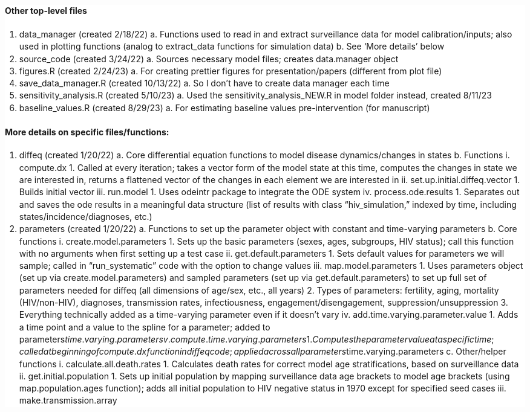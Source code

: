 #### Other top-level files 
1. data_manager (created 2/18/22)
    a. Functions used to read in and extract surveillance data for model calibration/inputs; also used in plotting functions (analog to extract_data functions for simulation data) 
    b. See ‘More details’ below
2. source_code (created 3/24/22)
    a. Sources necessary model files; creates data.manager object 
3. figures.R (created 2/24/23) 
    a. For creating prettier figures for presentation/papers (different from plot file) 
4. save_data_manager.R (created 10/13/22) 
    a. So I don’t have to create data manager each time 
5. sensitivity_analysis.R (created 5/10/23) 
    a. Used the sensitivity_analysis_NEW.R in model folder instead, created 8/11/23
6. baseline_values.R (created 8/29/23) 
    a. For estimating baseline values pre-intervention (for manuscript) 



#### More details on specific files/functions: 
1. diffeq (created 1/20/22)
    a. Core differential equation functions to model disease dynamics/changes in states
    b. Functions 
        i. compute.dx
            1. Called at every iteration; takes a vector form of the model state at this time, computes the changes in state we are interested in, returns a flattened vector of the changes in each element we are interested in
        ii. set.up.initial.diffeq.vector
            1. Builds initial vector
        iii. run.model 
            1. Uses odeintr package to integrate the ODE system 
        iv. process.ode.results
            1. Separates out and saves the ode results in a meaningful data structure (list of results with class “hiv_simulation,” indexed by time, including states/incidence/diagnoses, etc.) 
2. parameters (created 1/20/22)
    a. Functions to set up the parameter object with constant and time-varying parameters 
    b. Core functions 
        i. create.model.parameters 
            1. Sets up the basic parameters (sexes, ages, subgroups, HIV status); call this function with no arguments when first setting up a test case 
        ii. get.default.parameters 
            1. Sets default values for parameters we will sample; called in “run_systematic” code with the option to change values
        iii. map.model.parameters 
            1. Uses parameters object (set up via create.model.parameters) and sampled parameters (set up via get.default.parameters) to set up full set of parameters needed for diffeq (all dimensions of age/sex, etc., all years) 
            2. Types of parameters: fertility, aging, mortality (HIV/non-HIV), diagnoses, transmission rates, infectiousness, engagement/disengagement, suppression/unsuppression
            3. Everything technically added as a time-varying parameter even if it doesn’t vary 
        iv. add.time.varying.parameter.value
            1. Adds a time point and a value to the spline for a parameter; added to parameters$time.varying.parameters
        v. compute.time.varying.parameters
            1. Computes the parameter value at a specific time; called at beginning of compute.dx function in diffeq code; applied across all parameters$time.varying.parameters
    c. Other/helper functions 
        i. calculate.all.death.rates 
            1. Calculates death rates for correct model age stratifications, based on surveillance data
        ii. get.initial.population 
            1. Sets up initial population by mapping surveillance data age brackets to model age brackets (using map.population.ages function); adds all initial population to HIV negative status in 1970 except for specified seed cases 
        iii. make.transmission.array